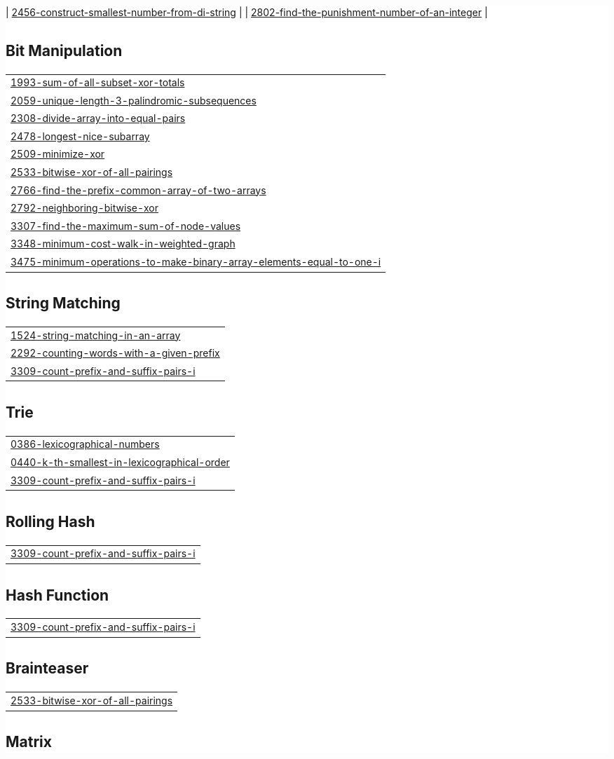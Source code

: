 | [2456-construct-smallest-number-from-di-string](https://github.com/Dur-jaya/LeetCode/tree/master/2456-construct-smallest-number-from-di-string) |
| [2802-find-the-punishment-number-of-an-integer](https://github.com/Dur-jaya/LeetCode/tree/master/2802-find-the-punishment-number-of-an-integer) |
## Bit Manipulation
|  |
| ------- |
| [1993-sum-of-all-subset-xor-totals](https://github.com/Dur-jaya/LeetCode/tree/master/1993-sum-of-all-subset-xor-totals) |
| [2059-unique-length-3-palindromic-subsequences](https://github.com/Dur-jaya/LeetCode/tree/master/2059-unique-length-3-palindromic-subsequences) |
| [2308-divide-array-into-equal-pairs](https://github.com/Dur-jaya/LeetCode/tree/master/2308-divide-array-into-equal-pairs) |
| [2478-longest-nice-subarray](https://github.com/Dur-jaya/LeetCode/tree/master/2478-longest-nice-subarray) |
| [2509-minimize-xor](https://github.com/Dur-jaya/LeetCode/tree/master/2509-minimize-xor) |
| [2533-bitwise-xor-of-all-pairings](https://github.com/Dur-jaya/LeetCode/tree/master/2533-bitwise-xor-of-all-pairings) |
| [2766-find-the-prefix-common-array-of-two-arrays](https://github.com/Dur-jaya/LeetCode/tree/master/2766-find-the-prefix-common-array-of-two-arrays) |
| [2792-neighboring-bitwise-xor](https://github.com/Dur-jaya/LeetCode/tree/master/2792-neighboring-bitwise-xor) |
| [3307-find-the-maximum-sum-of-node-values](https://github.com/Dur-jaya/LeetCode/tree/master/3307-find-the-maximum-sum-of-node-values) |
| [3348-minimum-cost-walk-in-weighted-graph](https://github.com/Dur-jaya/LeetCode/tree/master/3348-minimum-cost-walk-in-weighted-graph) |
| [3475-minimum-operations-to-make-binary-array-elements-equal-to-one-i](https://github.com/Dur-jaya/LeetCode/tree/master/3475-minimum-operations-to-make-binary-array-elements-equal-to-one-i) |
## String Matching
|  |
| ------- |
| [1524-string-matching-in-an-array](https://github.com/Dur-jaya/LeetCode/tree/master/1524-string-matching-in-an-array) |
| [2292-counting-words-with-a-given-prefix](https://github.com/Dur-jaya/LeetCode/tree/master/2292-counting-words-with-a-given-prefix) |
| [3309-count-prefix-and-suffix-pairs-i](https://github.com/Dur-jaya/LeetCode/tree/master/3309-count-prefix-and-suffix-pairs-i) |
## Trie
|  |
| ------- |
| [0386-lexicographical-numbers](https://github.com/Dur-jaya/LeetCode/tree/master/0386-lexicographical-numbers) |
| [0440-k-th-smallest-in-lexicographical-order](https://github.com/Dur-jaya/LeetCode/tree/master/0440-k-th-smallest-in-lexicographical-order) |
| [3309-count-prefix-and-suffix-pairs-i](https://github.com/Dur-jaya/LeetCode/tree/master/3309-count-prefix-and-suffix-pairs-i) |
## Rolling Hash
|  |
| ------- |
| [3309-count-prefix-and-suffix-pairs-i](https://github.com/Dur-jaya/LeetCode/tree/master/3309-count-prefix-and-suffix-pairs-i) |
## Hash Function
|  |
| ------- |
| [3309-count-prefix-and-suffix-pairs-i](https://github.com/Dur-jaya/LeetCode/tree/master/3309-count-prefix-and-suffix-pairs-i) |
## Brainteaser
|  |
| ------- |
| [2533-bitwise-xor-of-all-pairings](https://github.com/Dur-jaya/LeetCode/tree/master/2533-bitwise-xor-of-all-pairings) |
## Matrix